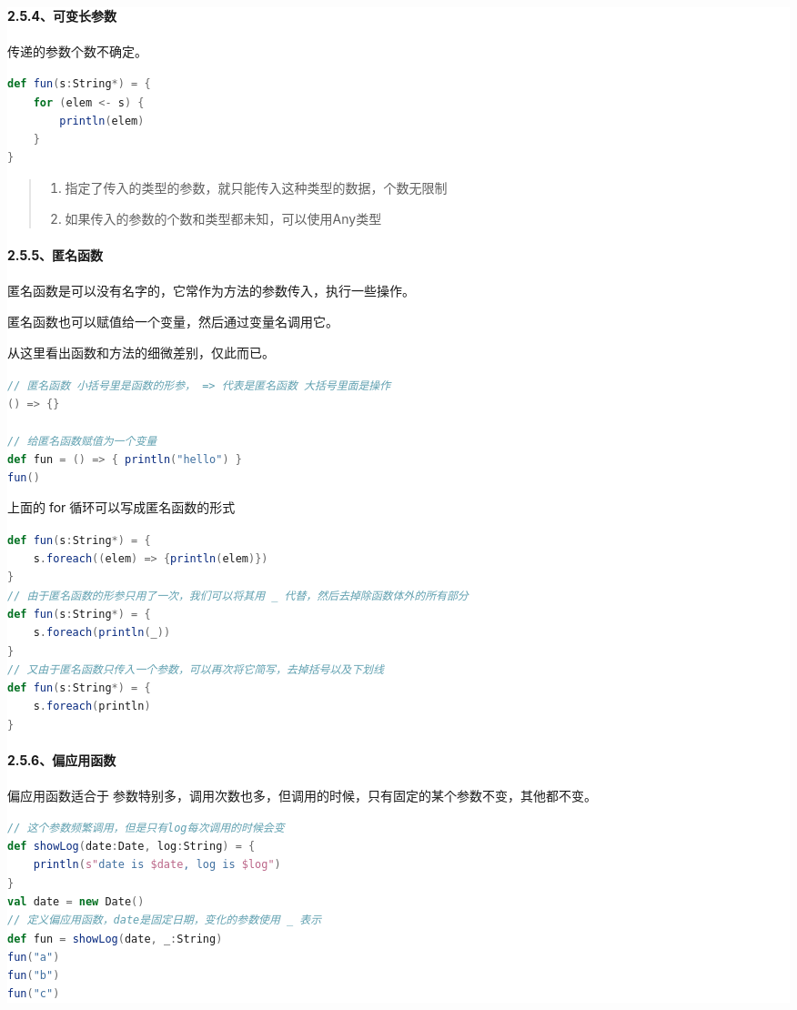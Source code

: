 #### 2.5.4、可变长参数

传递的参数个数不确定。

```scala
def fun(s:String*) = {
    for (elem <- s) {
        println(elem)
    }
}
```

>   1.   指定了传入的类型的参数，就只能传入这种类型的数据，个数无限制
>
>   2.   如果传入的参数的个数和类型都未知，可以使用Any类型

#### 2.5.5、匿名函数

匿名函数是可以没有名字的，它常作为方法的参数传入，执行一些操作。

匿名函数也可以赋值给一个变量，然后通过变量名调用它。

从这里看出函数和方法的细微差别，仅此而已。

```scala
// 匿名函数 小括号里是函数的形参， => 代表是匿名函数 大括号里面是操作
() => {}

// 给匿名函数赋值为一个变量
def fun = () => { println("hello") }
fun()
```

上面的 for 循环可以写成匿名函数的形式

```scala
def fun(s:String*) = {
    s.foreach((elem) => {println(elem)})
}
// 由于匿名函数的形参只用了一次，我们可以将其用 _ 代替，然后去掉除函数体外的所有部分
def fun(s:String*) = {
    s.foreach(println(_))
}
// 又由于匿名函数只传入一个参数，可以再次将它简写，去掉括号以及下划线
def fun(s:String*) = {
    s.foreach(println)
}
```

#### 2.5.6、偏应用函数

偏应用函数适合于 参数特别多，调用次数也多，但调用的时候，只有固定的某个参数不变，其他都不变。

```scala
// 这个参数频繁调用，但是只有log每次调用的时候会变
def showLog(date:Date, log:String) = {
    println(s"date is $date, log is $log")
}
val date = new Date()
// 定义偏应用函数，date是固定日期，变化的参数使用 _ 表示
def fun = showLog(date, _:String)
fun("a")
fun("b")
fun("c")
```
